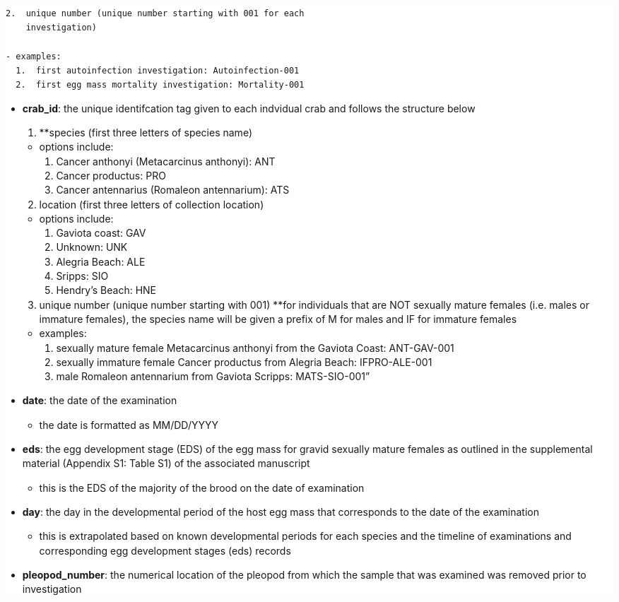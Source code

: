     2.  unique number (unique number starting with 001 for each
        investigation)

    - examples:
      1.  first autoinfection investigation: Autoinfection-001
      2.  first egg mass mortality investigation: Mortality-001

  - **crab_id**: the unique identifcation tag given to each indvidual
    crab and follows the structure below

    1.  \*\*species (first three letters of species name)

    - options include:
      1)  Cancer anthonyi (Metacarcinus anthonyi): ANT
      2)  Cancer productus: PRO
      3)  Cancer antennarius (Romaleon antennarium): ATS

    2.  location (first three letters of collection location)

    - options include:
      1)  Gaviota coast: GAV
      2)  Unknown: UNK
      3)  Alegria Beach: ALE
      4)  Sripps: SIO
      5)  Hendry’s Beach: HNE

    3.  unique number (unique number starting with 001) \*\*for
        individuals that are NOT sexually mature females (i.e. males or
        immature females), the species name will be given a prefix of M
        for males and IF for immature females

    - examples:
      1.  sexually mature female Metacarcinus anthonyi from the Gaviota
          Coast: ANT-GAV-001
      2.  sexually immature female Cancer productus from Alegria Beach:
          IFPRO-ALE-001
      3.  male Romaleon antennarium from Gaviota Scripps: MATS-SIO-001”

  - **date**: the date of the examination

    - the date is formatted as MM/DD/YYYY

  - **eds**: the egg development stage (EDS) of the egg mass for gravid
    sexually mature females as outlined in the supplemental material
    (Appendix S1: Table S1) of the associated manuscript

    - this is the EDS of the majority of the brood on the date of
      examination

  - **day**: the day in the developmental period of the host egg mass
    that corresponds to the date of the examination

    - this is extrapolated based on known developmental periods for each
      species and the timeline of examinations and corresponding egg
      development stages (eds) records

  - **pleopod_number**: the numerical location of the pleopod from which
    the sample that was examined was removed prior to investigation
